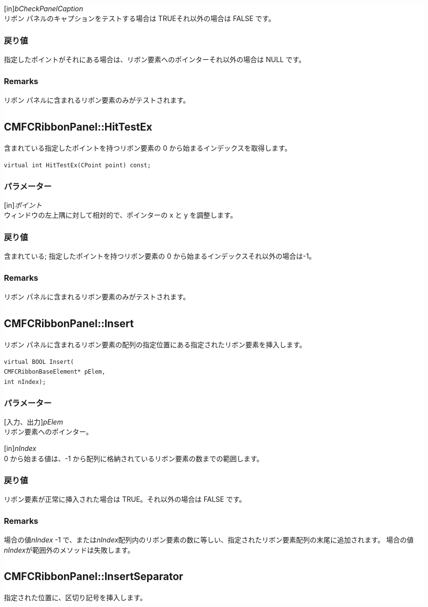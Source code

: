  [in]*bCheckPanelCaption*  
 リボン パネルのキャプションをテストする場合は TRUEそれ以外の場合は FALSE です。  
  
### <a name="return-value"></a>戻り値  
 指定したポイントがそれにある場合は、リボン要素へのポインターそれ以外の場合は NULL です。  
  
### <a name="remarks"></a>Remarks  
 リボン パネルに含まれるリボン要素のみがテストされます。  
  
##  <a name="hittestex"></a>  CMFCRibbonPanel::HitTestEx  
 含まれている指定したポイントを持つリボン要素の 0 から始まるインデックスを取得します。  
  
```  
virtual int HitTestEx(CPoint point) const;  
```  
  
### <a name="parameters"></a>パラメーター  
 [in]*ポイント*  
 ウィンドウの左上隅に対して相対的で、ポインターの x と y を調整します。  
  
### <a name="return-value"></a>戻り値  
 含まれている; 指定したポイントを持つリボン要素の 0 から始まるインデックスそれ以外の場合は-1。  
  
### <a name="remarks"></a>Remarks  
 リボン パネルに含まれるリボン要素のみがテストされます。  
  
##  <a name="insert"></a>  CMFCRibbonPanel::Insert  
 リボン パネルに含まれるリボン要素の配列の指定位置にある指定されたリボン要素を挿入します。  
  
```  
virtual BOOL Insert(
CMFCRibbonBaseElement* pElem,  
int nIndex);
```  
  
### <a name="parameters"></a>パラメーター  
 [入力、出力]*pElem*  
 リボン要素へのポインター。  
  
 [in]*nIndex*  
 0 から始まる値は、-1 から配列に格納されているリボン要素の数までの範囲します。  
  
### <a name="return-value"></a>戻り値  
 リボン要素が正常に挿入された場合は TRUE。それ以外の場合は FALSE です。  
  
### <a name="remarks"></a>Remarks  
 場合の値*nIndex* -1 で、または*nIndex*配列内のリボン要素の数に等しい、指定されたリボン要素配列の末尾に追加されます。 場合の値*nIndex*が範囲外のメソッドは失敗します。  
  
##  <a name="insertseparator"></a>  CMFCRibbonPanel::InsertSeparator  
 指定された位置に、区切り記号を挿入します。  
  